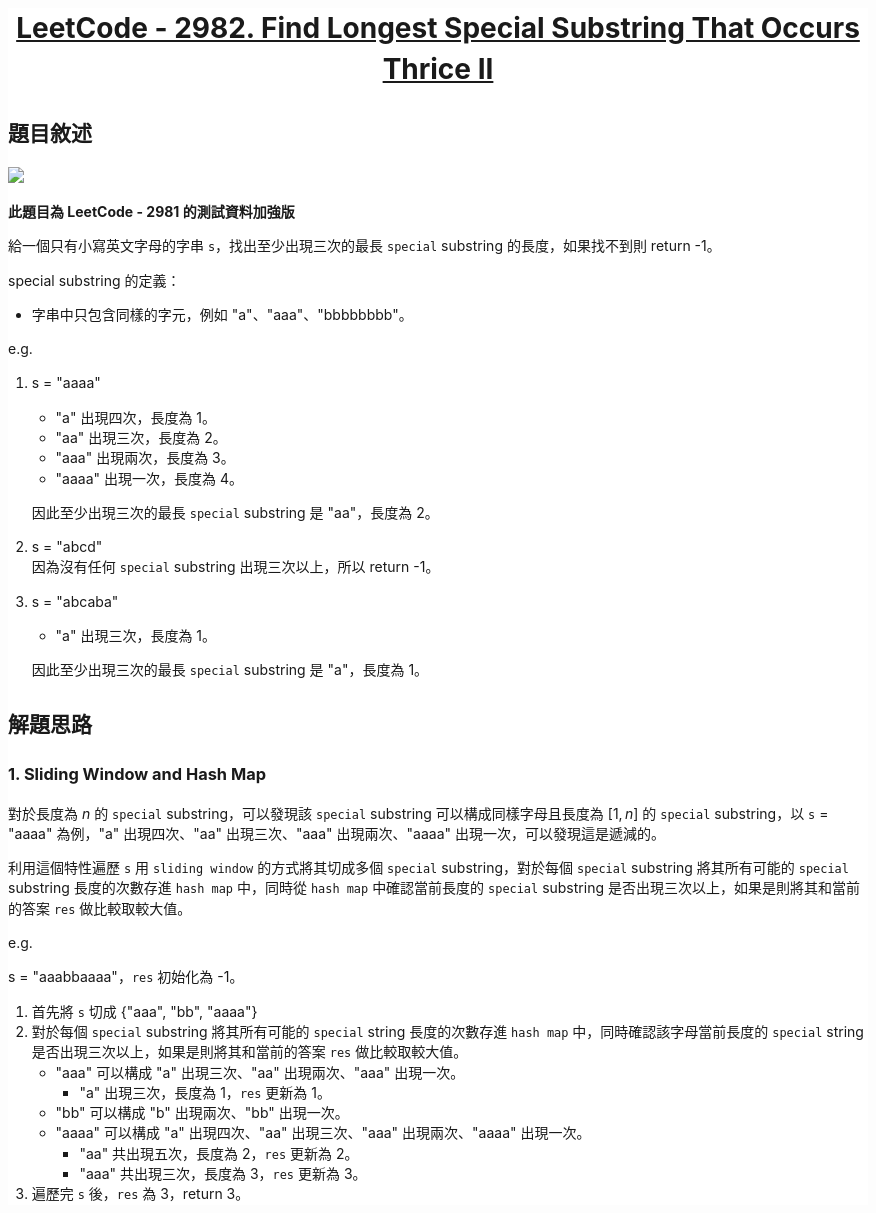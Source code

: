 # <center> [LeetCode - 2982. Find Longest Special Substring That Occurs Thrice II](https://leetcode.com/problems/find-longest-special-substring-that-occurs-thrice-ii/description/) </center>

## 題目敘述

[![](https://raw.githubusercontent.com/reese60525/ForPicGo/main/Pictures/20241210155326584.png)](https://raw.githubusercontent.com/reese60525/ForPicGo/main/Pictures/20241210155326584.png)

**此題目為 LeetCode - 2981 的測試資料加強版**

給一個只有小寫英文字母的字串 `s`，找出至少出現三次的最長 `special` substring 的長度，如果找不到則 return -1。

special substring 的定義：

- 字串中只包含同樣的字元，例如 "a"、"aaa"、"bbbbbbbb"。

e.g.

1. s = "aaaa"  
   - "a" 出現四次，長度為 1。
   - "aa" 出現三次，長度為 2。
   - "aaa" 出現兩次，長度為 3。
   - "aaaa" 出現一次，長度為 4。

    因此至少出現三次的最長 `special` substring 是 "aa"，長度為 2。

2. s = "abcd"  
   因為沒有任何 `special` substring 出現三次以上，所以 return -1。

3. s = "abcaba"  
   - "a" 出現三次，長度為 1。

   因此至少出現三次的最長 `special` substring 是 "a"，長度為 1。

## 解題思路

### 1. Sliding Window and Hash Map

對於長度為 $n$ 的 `special` substring，可以發現該 `special` substring 可以構成同樣字母且長度為 $[1, n]$ 的 `special` substring，以 `s` = "aaaa" 為例，"a" 出現四次、"aa" 出現三次、"aaa" 出現兩次、"aaaa" 出現一次，可以發現這是遞減的。  

利用這個特性遍歷 `s` 用 `sliding window` 的方式將其切成多個 `special` substring，對於每個 `special` substring 將其所有可能的 `special` substring 長度的次數存進 `hash map` 中，同時從 `hash map` 中確認當前長度的 `special` substring 是否出現三次以上，如果是則將其和當前的答案 `res` 做比較取較大值。

e.g.

s = "aaabbaaaa"，`res` 初始化為 -1。

   1. 首先將 `s` 切成 {"aaa", "bb", "aaaa"}  
   2. 對於每個 `special` substring 將其所有可能的 `special` string 長度的次數存進 `hash map` 中，同時確認該字母當前長度的 `special` string 是否出現三次以上，如果是則將其和當前的答案 `res` 做比較取較大值。  
      - "aaa" 可以構成 "a" 出現三次、"aa" 出現兩次、"aaa" 出現一次。  
        - "a" 出現三次，長度為 1，`res` 更新為 1。
      - "bb" 可以構成 "b" 出現兩次、"bb" 出現一次。  
      - "aaaa" 可以構成 "a" 出現四次、"aa" 出現三次、"aaa" 出現兩次、"aaaa" 出現一次。  
        - "aa" 共出現五次，長度為 2，`res` 更新為 2。
        - "aaa" 共出現三次，長度為 3，`res` 更新為 3。
   3. 遍歷完 `s` 後，`res` 為 3，return 3。
